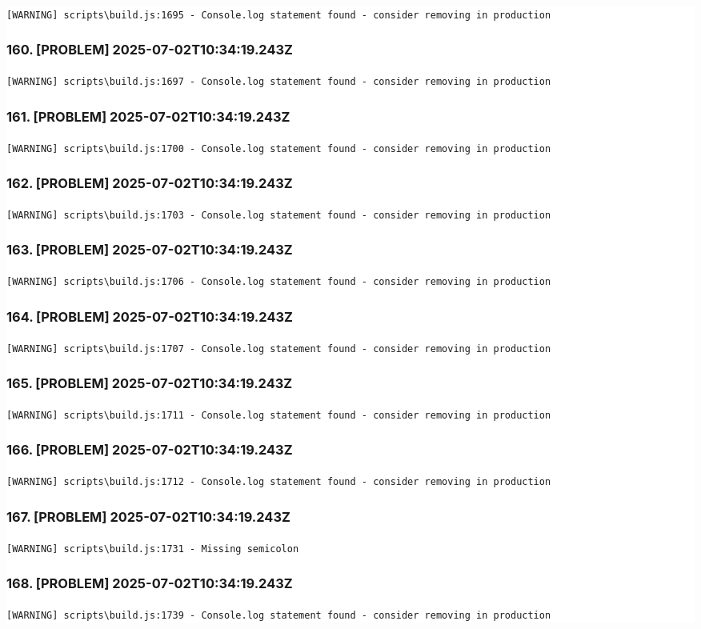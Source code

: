 ```
[WARNING] scripts\build.js:1695 - Console.log statement found - consider removing in production
```

### 160. [PROBLEM] 2025-07-02T10:34:19.243Z

```
[WARNING] scripts\build.js:1697 - Console.log statement found - consider removing in production
```

### 161. [PROBLEM] 2025-07-02T10:34:19.243Z

```
[WARNING] scripts\build.js:1700 - Console.log statement found - consider removing in production
```

### 162. [PROBLEM] 2025-07-02T10:34:19.243Z

```
[WARNING] scripts\build.js:1703 - Console.log statement found - consider removing in production
```

### 163. [PROBLEM] 2025-07-02T10:34:19.243Z

```
[WARNING] scripts\build.js:1706 - Console.log statement found - consider removing in production
```

### 164. [PROBLEM] 2025-07-02T10:34:19.243Z

```
[WARNING] scripts\build.js:1707 - Console.log statement found - consider removing in production
```

### 165. [PROBLEM] 2025-07-02T10:34:19.243Z

```
[WARNING] scripts\build.js:1711 - Console.log statement found - consider removing in production
```

### 166. [PROBLEM] 2025-07-02T10:34:19.243Z

```
[WARNING] scripts\build.js:1712 - Console.log statement found - consider removing in production
```

### 167. [PROBLEM] 2025-07-02T10:34:19.243Z

```
[WARNING] scripts\build.js:1731 - Missing semicolon
```

### 168. [PROBLEM] 2025-07-02T10:34:19.243Z

```
[WARNING] scripts\build.js:1739 - Console.log statement found - consider removing in production
```
